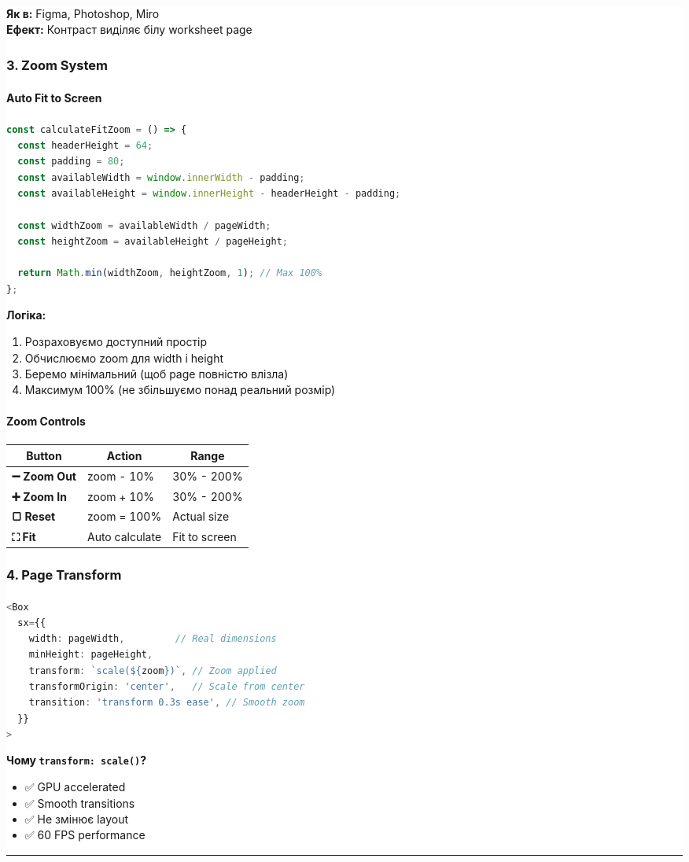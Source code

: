 **Як в:** Figma, Photoshop, Miro  
**Ефект:** Контраст виділяє білу worksheet page

### 3. Zoom System

#### Auto Fit to Screen
```typescript
const calculateFitZoom = () => {
  const headerHeight = 64;
  const padding = 80;
  const availableWidth = window.innerWidth - padding;
  const availableHeight = window.innerHeight - headerHeight - padding;
  
  const widthZoom = availableWidth / pageWidth;
  const heightZoom = availableHeight / pageHeight;
  
  return Math.min(widthZoom, heightZoom, 1); // Max 100%
};
```

**Логіка:**
1. Розраховуємо доступний простір
2. Обчислюємо zoom для width і height
3. Беремо мінімальний (щоб page повністю влізла)
4. Максимум 100% (не збільшуємо понад реальний розмір)

#### Zoom Controls

| Button | Action | Range |
|--------|--------|-------|
| **➖ Zoom Out** | zoom - 10% | 30% - 200% |
| **➕ Zoom In** | zoom + 10% | 30% - 200% |
| **▢ Reset** | zoom = 100% | Actual size |
| **⛶ Fit** | Auto calculate | Fit to screen |

### 4. Page Transform

```typescript
<Box
  sx={{
    width: pageWidth,         // Real dimensions
    minHeight: pageHeight,
    transform: `scale(${zoom})`, // Zoom applied
    transformOrigin: 'center',   // Scale from center
    transition: 'transform 0.3s ease', // Smooth zoom
  }}
>
```

**Чому `transform: scale()`?**
- ✅ GPU accelerated
- ✅ Smooth transitions
- ✅ Не змінює layout
- ✅ 60 FPS performance

---
